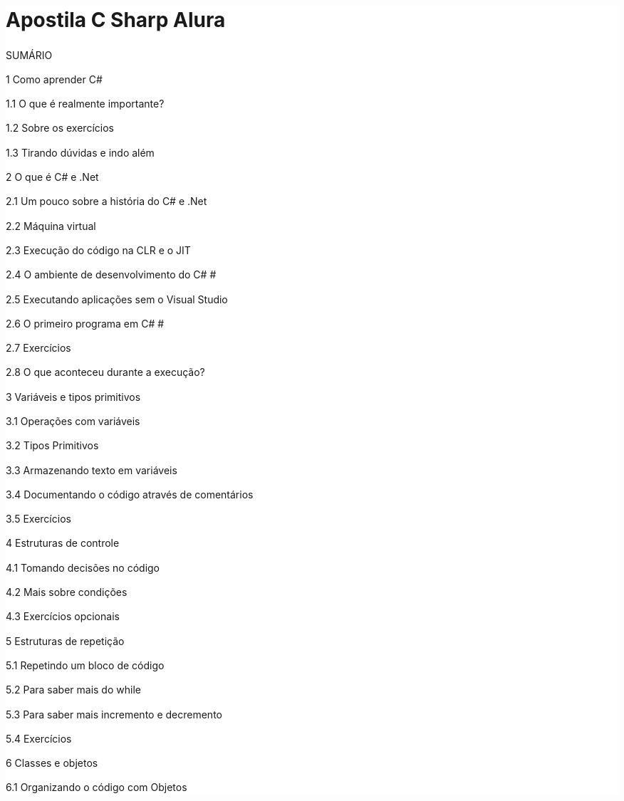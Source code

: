# Apostila C Sharp Alura
SUMÁRIO

1 Como aprender C#

1.1 O que é realmente importante?

1.2 Sobre os exercícios

1.3 Tirando dúvidas e indo além

2 O que é C# e .Net

2.1 Um pouco sobre a história do C# e .Net

2.2 Máquina virtual

2.3 Execução do código na CLR e o JIT

2.4 O ambiente de desenvolvimento do C# #

2.5 Executando aplicações sem o Visual Studio

2.6 O primeiro programa em C# #

2.7 Exercícios

2.8 O que aconteceu durante a execução?

3 Variáveis e tipos primitivos

3.1 Operações com variáveis

3.2 Tipos Primitivos

3.3 Armazenando texto em variáveis

3.4 Documentando o código através de comentários

3.5 Exercícios

4 Estruturas de controle

4.1 Tomando decisões no código

4.2 Mais sobre condições

4.3 Exercícios opcionais

5 Estruturas de repetição

5.1 Repetindo um bloco de código

5.2 Para saber mais do while

5.3 Para saber mais incremento e decremento

5.4 Exercícios

6 Classes e objetos

6.1 Organizando o código com Objetos
